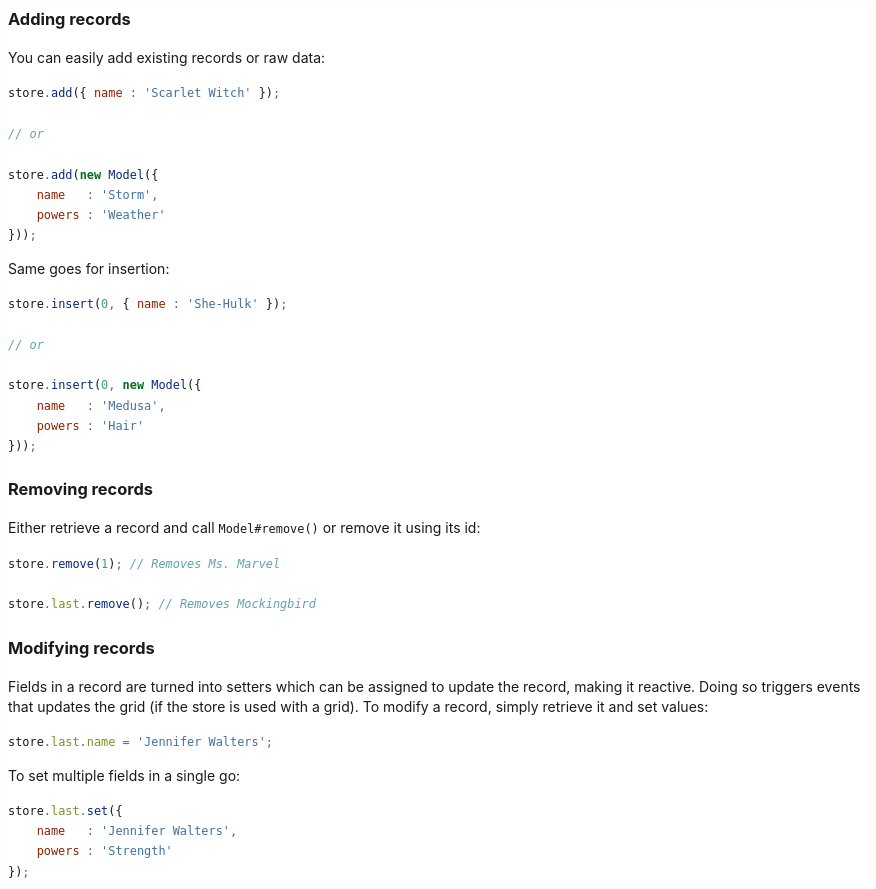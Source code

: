 ### Adding records

You can easily add existing records or raw data:

```javascript
store.add({ name : 'Scarlet Witch' });

// or

store.add(new Model({
    name   : 'Storm',
    powers : 'Weather'
}));
```

Same goes for insertion:

```javascript
store.insert(0, { name : 'She-Hulk' });

// or

store.insert(0, new Model({
    name   : 'Medusa',
    powers : 'Hair'
}));
```

### Removing records

Either retrieve a record and call `Model#remove()` or remove it using its id:

```javascript
store.remove(1); // Removes Ms. Marvel

store.last.remove(); // Removes Mockingbird
```

### Modifying records

Fields in a record are turned into setters which can be assigned to update the record, making it reactive. Doing so
triggers events that updates the grid (if the store is used with a grid). To modify a record, simply retrieve it and set
values:

```javascript
store.last.name = 'Jennifer Walters';
```

To set multiple fields in a single go:

```javascript
store.last.set({
    name   : 'Jennifer Walters',
    powers : 'Strength'
});
```
